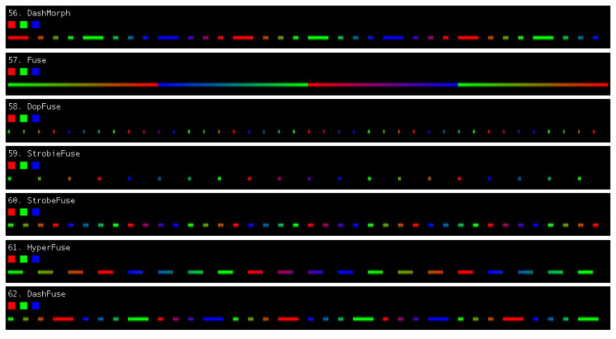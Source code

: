 ![DashMorph](/images/primer/56.png)
![Fuse](/images/primer/57.png)
![DopFuse](/images/primer/58.png)
![StrobieFuse](/images/primer/59.png)
![StrobeFuse](/images/primer/60.png)
![HyperFuse](/images/primer/61.png)
![DashFuse](/images/primer/62.png)
